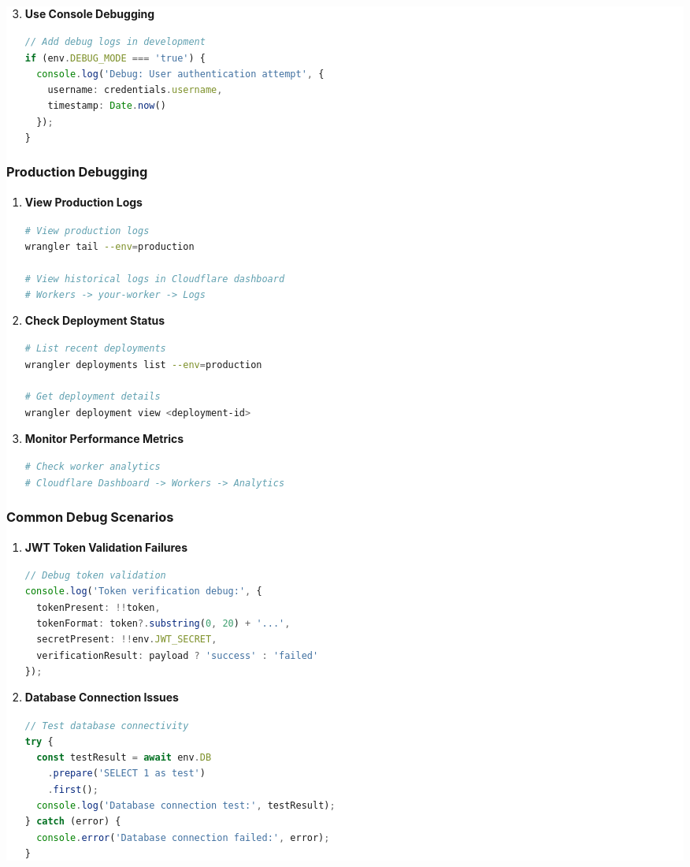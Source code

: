 3. **Use Console Debugging**
   ```typescript
   // Add debug logs in development
   if (env.DEBUG_MODE === 'true') {
     console.log('Debug: User authentication attempt', {
       username: credentials.username,
       timestamp: Date.now()
     });
   }
   ```

### Production Debugging

1. **View Production Logs**
   ```bash
   # View production logs
   wrangler tail --env=production
   
   # View historical logs in Cloudflare dashboard
   # Workers -> your-worker -> Logs
   ```

2. **Check Deployment Status**
   ```bash
   # List recent deployments
   wrangler deployments list --env=production
   
   # Get deployment details
   wrangler deployment view <deployment-id>
   ```

3. **Monitor Performance Metrics**
   ```bash
   # Check worker analytics
   # Cloudflare Dashboard -> Workers -> Analytics
   ```

### Common Debug Scenarios

1. **JWT Token Validation Failures**
   ```typescript
   // Debug token validation
   console.log('Token verification debug:', {
     tokenPresent: !!token,
     tokenFormat: token?.substring(0, 20) + '...',
     secretPresent: !!env.JWT_SECRET,
     verificationResult: payload ? 'success' : 'failed'
   });
   ```

2. **Database Connection Issues**
   ```typescript
   // Test database connectivity
   try {
     const testResult = await env.DB
       .prepare('SELECT 1 as test')
       .first();
     console.log('Database connection test:', testResult);
   } catch (error) {
     console.error('Database connection failed:', error);
   }
   ```
